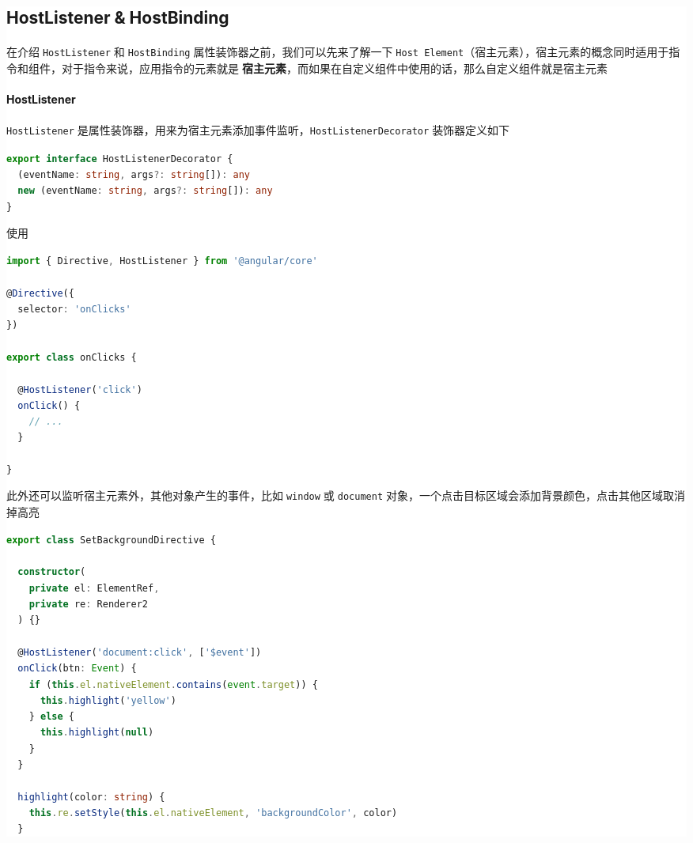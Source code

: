 















## HostListener & HostBinding

在介绍 `HostListener` 和 `HostBinding` 属性装饰器之前，我们可以先来了解一下 `Host Element`（宿主元素），宿主元素的概念同时适用于指令和组件，对于指令来说，应用指令的元素就是 **宿主元素**，而如果在自定义组件中使用的话，那么自定义组件就是宿主元素



#### HostListener

`HostListener` 是属性装饰器，用来为宿主元素添加事件监听，`HostListenerDecorator` 装饰器定义如下

```ts
export interface HostListenerDecorator {
  (eventName: string, args?: string[]): any
  new (eventName: string, args?: string[]): any
}
```

使用

```ts
import { Directive, HostListener } from '@angular/core'

@Directive({
  selector: 'onClicks'
})

export class onClicks {

  @HostListener('click')
  onClick() {
    // ...
  }

}
```

此外还可以监听宿主元素外，其他对象产生的事件，比如 `window` 或 `document` 对象，一个点击目标区域会添加背景颜色，点击其他区域取消掉高亮

```ts
export class SetBackgroundDirective {

  constructor(
    private el: ElementRef,
    private re: Renderer2
  ) {}

  @HostListener('document:click', ['$event'])
  onClick(btn: Event) {
    if (this.el.nativeElement.contains(event.target)) {
      this.highlight('yellow')
    } else {
      this.highlight(null)
    }
  }

  highlight(color: string) {
    this.re.setStyle(this.el.nativeElement, 'backgroundColor', color)
  }
```
